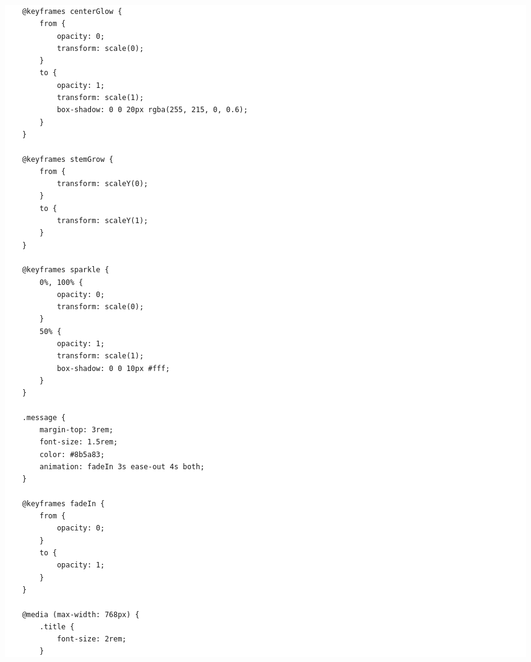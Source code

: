         @keyframes centerGlow {
            from {
                opacity: 0;
                transform: scale(0);
            }
            to {
                opacity: 1;
                transform: scale(1);
                box-shadow: 0 0 20px rgba(255, 215, 0, 0.6);
            }
        }

        @keyframes stemGrow {
            from {
                transform: scaleY(0);
            }
            to {
                transform: scaleY(1);
            }
        }

        @keyframes sparkle {
            0%, 100% {
                opacity: 0;
                transform: scale(0);
            }
            50% {
                opacity: 1;
                transform: scale(1);
                box-shadow: 0 0 10px #fff;
            }
        }

        .message {
            margin-top: 3rem;
            font-size: 1.5rem;
            color: #8b5a83;
            animation: fadeIn 3s ease-out 4s both;
        }

        @keyframes fadeIn {
            from {
                opacity: 0;
            }
            to {
                opacity: 1;
            }
        }

        @media (max-width: 768px) {
            .title {
                font-size: 2rem;
            }
            